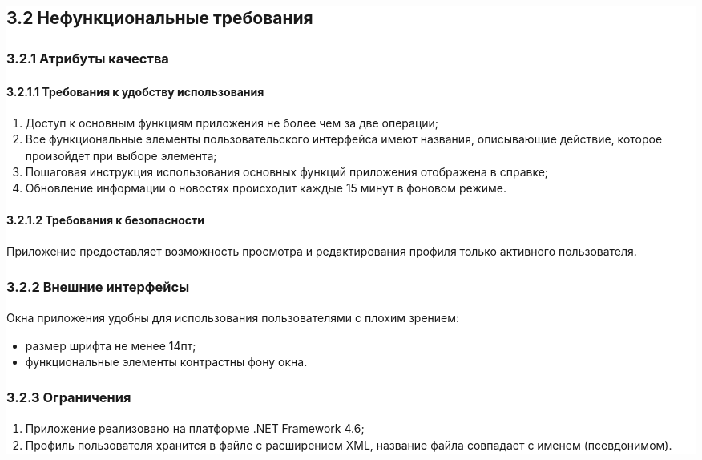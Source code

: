 <a name="non-functional_requirements"/>

## 3.2 Нефункциональные требования

<a name="quality_attributes"/>

### 3.2.1 Атрибуты качества

<a name="requirements_for_ease_of_use"/>

#### 3.2.1.1 Требования к удобству использования
1. Доступ к основным функциям приложения не более чем за две операции;
2. Все функциональные элементы пользовательского интерфейса имеют названия, описывающие действие, которое произойдет при выборе элемента;
3. Пошаговая инструкция использования основных функций приложения отображена в справке;
4. Обновление информации о новостях происходит каждые 15 минут в фоновом режиме.

<a name="security_requirements"/>

#### 3.2.1.2 Требования к безопасности
Приложение предоставляет возможность просмотра и редактирования профиля только активного пользователя.

<a name="external_interfaces"/>

### 3.2.2 Внешние интерфейсы
Окна приложения удобны для использования пользователями с плохим зрением:
  * размер шрифта не менее 14пт;
  * функциональные элементы контрастны фону окна.

<a name="restrictions"/>

### 3.2.3 Ограничения
1. Приложение реализовано на платформе .NET Framework 4.6;
2. Профиль пользователя хранится в файле с расширением XML, название файла совпадает с именем (псевдонимом).
  
  
